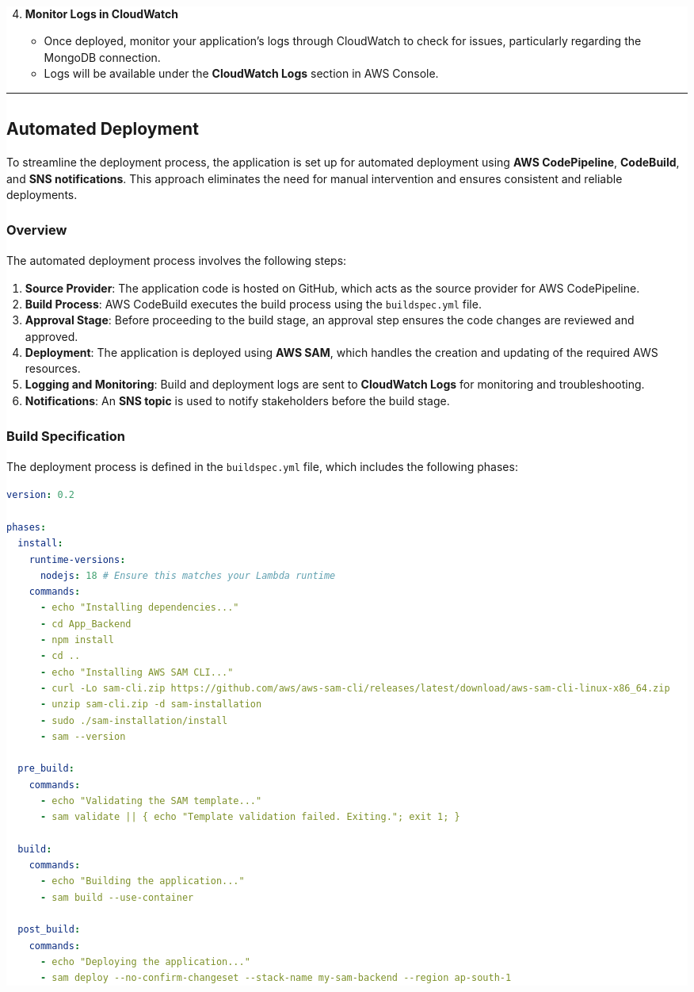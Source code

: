 4. **Monitor Logs in CloudWatch**

   - Once deployed, monitor your application’s logs through CloudWatch to check for issues, particularly regarding the MongoDB connection.
   - Logs will be available under the **CloudWatch Logs** section in AWS Console.

---

## Automated Deployment

To streamline the deployment process, the application is set up for automated deployment using **AWS CodePipeline**, **CodeBuild**, and **SNS notifications**. This approach eliminates the need for manual intervention and ensures consistent and reliable deployments.

### Overview

The automated deployment process involves the following steps:

1. **Source Provider**: The application code is hosted on GitHub, which acts as the source provider for AWS CodePipeline.
2. **Build Process**: AWS CodeBuild executes the build process using the `buildspec.yml` file.
3. **Approval Stage**: Before proceeding to the build stage, an approval step ensures the code changes are reviewed and approved.
4. **Deployment**: The application is deployed using **AWS SAM**, which handles the creation and updating of the required AWS resources.
5. **Logging and Monitoring**: Build and deployment logs are sent to **CloudWatch Logs** for monitoring and troubleshooting.
6. **Notifications**: An **SNS topic** is used to notify stakeholders before the build stage.

### Build Specification

The deployment process is defined in the `buildspec.yml` file, which includes the following phases:

```yaml
version: 0.2

phases:
  install:
    runtime-versions:
      nodejs: 18 # Ensure this matches your Lambda runtime
    commands:
      - echo "Installing dependencies..."
      - cd App_Backend
      - npm install
      - cd ..
      - echo "Installing AWS SAM CLI..."
      - curl -Lo sam-cli.zip https://github.com/aws/aws-sam-cli/releases/latest/download/aws-sam-cli-linux-x86_64.zip
      - unzip sam-cli.zip -d sam-installation
      - sudo ./sam-installation/install
      - sam --version

  pre_build:
    commands:
      - echo "Validating the SAM template..."
      - sam validate || { echo "Template validation failed. Exiting."; exit 1; }

  build:
    commands:
      - echo "Building the application..."
      - sam build --use-container

  post_build:
    commands:
      - echo "Deploying the application..."
      - sam deploy --no-confirm-changeset --stack-name my-sam-backend --region ap-south-1
```